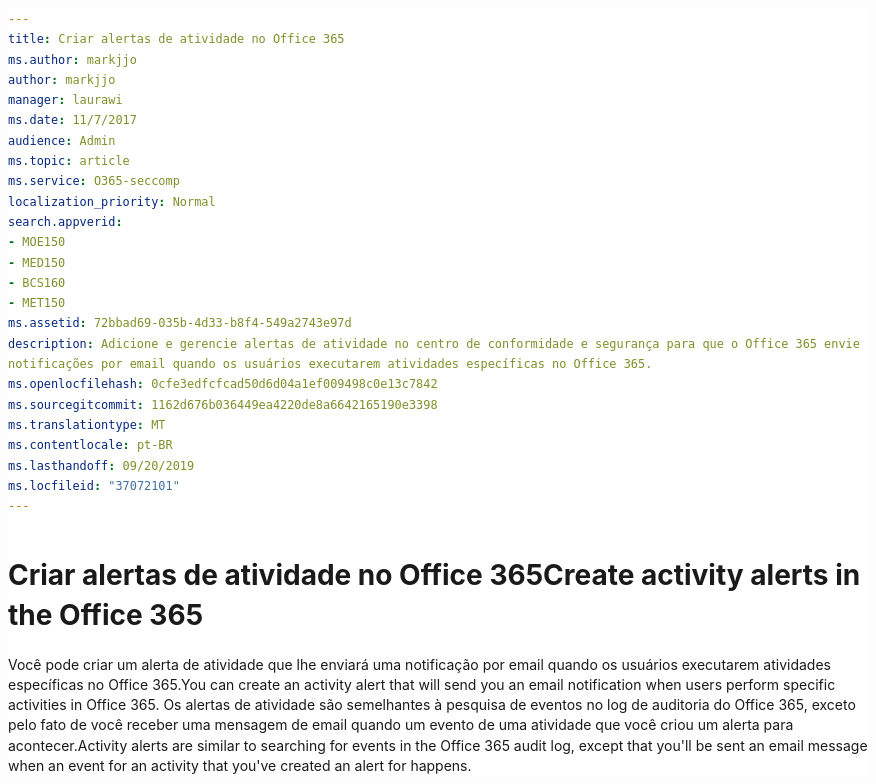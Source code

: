```yaml
---
title: Criar alertas de atividade no Office 365
ms.author: markjjo
author: markjjo
manager: laurawi
ms.date: 11/7/2017
audience: Admin
ms.topic: article
ms.service: O365-seccomp
localization_priority: Normal
search.appverid:
- MOE150
- MED150
- BCS160
- MET150
ms.assetid: 72bbad69-035b-4d33-b8f4-549a2743e97d
description: Adicione e gerencie alertas de atividade no centro de conformidade e segurança para que o Office 365 envie notificações por email quando os usuários executarem atividades específicas no Office 365.
ms.openlocfilehash: 0cfe3edfcfcad50d6d04a1ef009498c0e13c7842
ms.sourcegitcommit: 1162d676b036449ea4220de8a6642165190e3398
ms.translationtype: MT
ms.contentlocale: pt-BR
ms.lasthandoff: 09/20/2019
ms.locfileid: "37072101"
---
```

# <a name="create-activity-alerts-in-the-office-365"></a><span data-ttu-id="b4b0a-103">Criar alertas de atividade no Office 365</span><span class="sxs-lookup"><span data-stu-id="b4b0a-103">Create activity alerts in the Office 365</span></span>

<span data-ttu-id="b4b0a-104">Você pode criar um alerta de atividade que lhe enviará uma notificação por email quando os usuários executarem atividades específicas no Office 365.</span><span class="sxs-lookup"><span data-stu-id="b4b0a-104">You can create an activity alert that will send you an email notification when users perform specific activities in Office 365.</span></span> <span data-ttu-id="b4b0a-105">Os alertas de atividade são semelhantes à pesquisa de eventos no log de auditoria do Office 365, exceto pelo fato de você receber uma mensagem de email quando um evento de uma atividade que você criou um alerta para acontecer.</span><span class="sxs-lookup"><span data-stu-id="b4b0a-105">Activity alerts are similar to searching for events in the Office 365 audit log, except that you'll be sent an email message when an event for an activity that you've created an alert for happens.</span></span> 
  